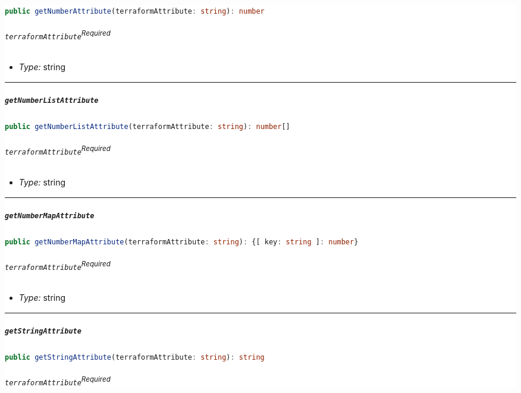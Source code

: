 ```typescript
public getNumberAttribute(terraformAttribute: string): number
```

###### `terraformAttribute`<sup>Required</sup> <a name="terraformAttribute" id="@cdktf/provider-snowflake.managedAccount.ManagedAccount.getNumberAttribute.parameter.terraformAttribute"></a>

- *Type:* string

---

##### `getNumberListAttribute` <a name="getNumberListAttribute" id="@cdktf/provider-snowflake.managedAccount.ManagedAccount.getNumberListAttribute"></a>

```typescript
public getNumberListAttribute(terraformAttribute: string): number[]
```

###### `terraformAttribute`<sup>Required</sup> <a name="terraformAttribute" id="@cdktf/provider-snowflake.managedAccount.ManagedAccount.getNumberListAttribute.parameter.terraformAttribute"></a>

- *Type:* string

---

##### `getNumberMapAttribute` <a name="getNumberMapAttribute" id="@cdktf/provider-snowflake.managedAccount.ManagedAccount.getNumberMapAttribute"></a>

```typescript
public getNumberMapAttribute(terraformAttribute: string): {[ key: string ]: number}
```

###### `terraformAttribute`<sup>Required</sup> <a name="terraformAttribute" id="@cdktf/provider-snowflake.managedAccount.ManagedAccount.getNumberMapAttribute.parameter.terraformAttribute"></a>

- *Type:* string

---

##### `getStringAttribute` <a name="getStringAttribute" id="@cdktf/provider-snowflake.managedAccount.ManagedAccount.getStringAttribute"></a>

```typescript
public getStringAttribute(terraformAttribute: string): string
```

###### `terraformAttribute`<sup>Required</sup> <a name="terraformAttribute" id="@cdktf/provider-snowflake.managedAccount.ManagedAccount.getStringAttribute.parameter.terraformAttribute"></a>
